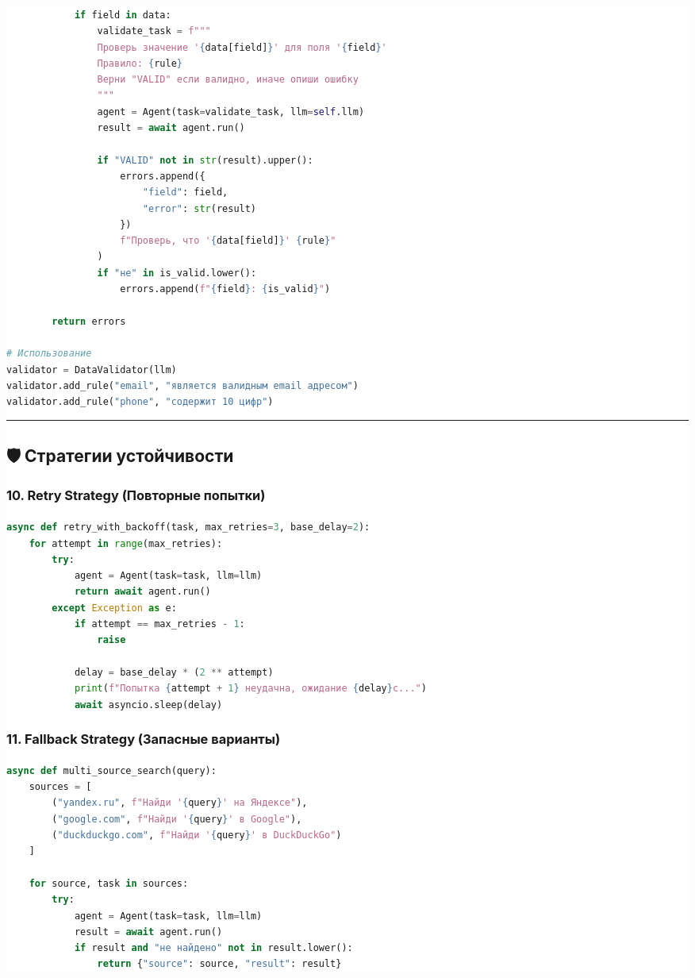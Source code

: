 ```python
            if field in data:
                validate_task = f"""
                Проверь значение '{data[field]}' для поля '{field}'
                Правило: {rule}
                Верни "VALID" если валидно, иначе опиши ошибку
                """
                agent = Agent(task=validate_task, llm=self.llm)
                result = await agent.run()
                
                if "VALID" not in str(result).upper():
                    errors.append({
                        "field": field,
                        "error": str(result)
                    })
                    f"Проверь, что '{data[field]}' {rule}"
                )
                if "не" in is_valid.lower():
                    errors.append(f"{field}: {is_valid}")
        
        return errors

# Использование
validator = DataValidator(llm)
validator.add_rule("email", "является валидным email адресом")
validator.add_rule("phone", "содержит 10 цифр")
```

---

## 🛡️ Стратегии устойчивости

### 10. Retry Strategy (Повторные попытки)

```python
async def retry_with_backoff(task, max_retries=3, base_delay=2):
    for attempt in range(max_retries):
        try:
            agent = Agent(task=task, llm=llm)
            return await agent.run()
        except Exception as e:
            if attempt == max_retries - 1:
                raise
            
            delay = base_delay * (2 ** attempt)
            print(f"Попытка {attempt + 1} неудачна, ожидание {delay}с...")
            await asyncio.sleep(delay)
```

### 11. Fallback Strategy (Запасные варианты)

```python
async def multi_source_search(query):
    sources = [
        ("yandex.ru", f"Найди '{query}' на Яндексе"),
        ("google.com", f"Найди '{query}' в Google"),
        ("duckduckgo.com", f"Найди '{query}' в DuckDuckGo")
    ]
    
    for source, task in sources:
        try:
            agent = Agent(task=task, llm=llm)
            result = await agent.run()
            if result and "не найдено" not in result.lower():
                return {"source": source, "result": result}
```